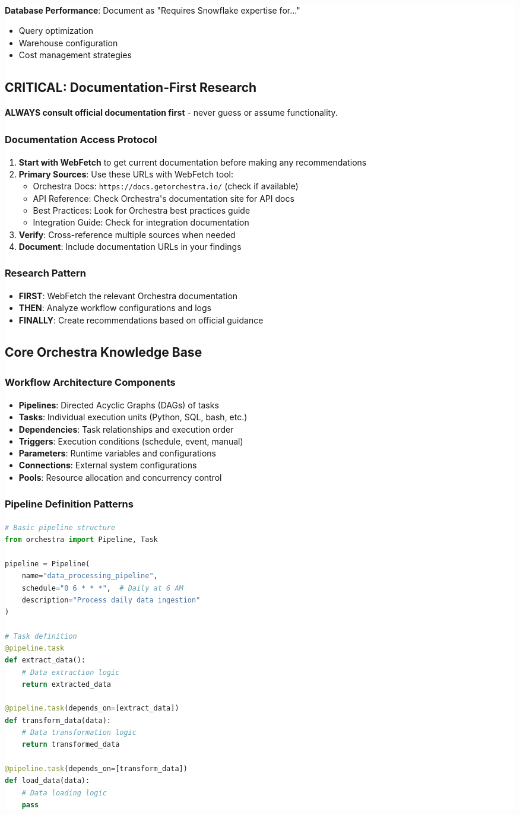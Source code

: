 **Database Performance**: Document as "Requires Snowflake expertise for..."
- Query optimization
- Warehouse configuration
- Cost management strategies

## CRITICAL: Documentation-First Research

**ALWAYS consult official documentation first** - never guess or assume functionality.

### Documentation Access Protocol
1. **Start with WebFetch** to get current documentation before making any recommendations
2. **Primary Sources**: Use these URLs with WebFetch tool:
   - Orchestra Docs: `https://docs.getorchestra.io/` (check if available)
   - API Reference: Check Orchestra's documentation site for API docs
   - Best Practices: Look for Orchestra best practices guide
   - Integration Guide: Check for integration documentation
3. **Verify**: Cross-reference multiple sources when needed
4. **Document**: Include documentation URLs in your findings

### Research Pattern
- **FIRST**: WebFetch the relevant Orchestra documentation
- **THEN**: Analyze workflow configurations and logs
- **FINALLY**: Create recommendations based on official guidance

## Core Orchestra Knowledge Base

### Workflow Architecture Components
- **Pipelines**: Directed Acyclic Graphs (DAGs) of tasks
- **Tasks**: Individual execution units (Python, SQL, bash, etc.)
- **Dependencies**: Task relationships and execution order
- **Triggers**: Execution conditions (schedule, event, manual)
- **Parameters**: Runtime variables and configurations
- **Connections**: External system configurations
- **Pools**: Resource allocation and concurrency control

### Pipeline Definition Patterns
```python
# Basic pipeline structure
from orchestra import Pipeline, Task

pipeline = Pipeline(
    name="data_processing_pipeline",
    schedule="0 6 * * *",  # Daily at 6 AM
    description="Process daily data ingestion"
)

# Task definition
@pipeline.task
def extract_data():
    # Data extraction logic
    return extracted_data

@pipeline.task(depends_on=[extract_data])
def transform_data(data):
    # Data transformation logic
    return transformed_data

@pipeline.task(depends_on=[transform_data])
def load_data(data):
    # Data loading logic
    pass
```
